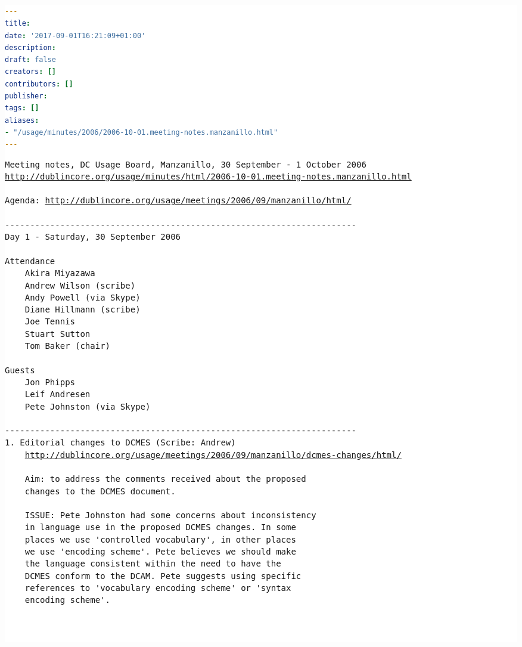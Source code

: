 ```yaml
---
title: 
date: '2017-09-01T16:21:09+01:00'
description: 
draft: false
creators: []
contributors: []
publisher: 
tags: []
aliases:
- "/usage/minutes/2006/2006-10-01.meeting-notes.manzanillo.html"
---
```


<pre>
Meeting notes, DC Usage Board, Manzanillo, 30 September - 1 October 2006
<a href="http://dublincore.org/usage/minutes/2006/2006-10-01.meeting-notes.manzanillo.html">http://dublincore.org/usage/minutes/html/2006-10-01.meeting-notes.manzanillo.html</a>

Agenda: <a href="http://dublincore.org/usage/meetings/2006/09/manzanillo/html/">http://dublincore.org/usage/meetings/2006/09/manzanillo/html/</a>

----------------------------------------------------------------------
Day 1 - Saturday, 30 September 2006

Attendance
    Akira Miyazawa
    Andrew Wilson (scribe)
    Andy Powell (via Skype)
    Diane Hillmann (scribe)
    Joe Tennis
    Stuart Sutton
    Tom Baker (chair)

Guests
    Jon Phipps
    Leif Andresen
    Pete Johnston (via Skype)

----------------------------------------------------------------------
1. Editorial changes to DCMES (Scribe: Andrew)
    <a href="http://dublincore.org/usage/meetings/2006/09/manzanillo/dcmes-changes/html/">http://dublincore.org/usage/meetings/2006/09/manzanillo/dcmes-changes/html/</a>

    Aim: to address the comments received about the proposed
    changes to the DCMES document.

    ISSUE: Pete Johnston had some concerns about inconsistency
    in language use in the proposed DCMES changes. In some
    places we use 'controlled vocabulary', in other places
    we use 'encoding scheme'. Pete believes we should make
    the language consistent within the need to have the
    DCMES conform to the DCAM. Pete suggests using specific
    references to 'vocabulary encoding scheme' or 'syntax
    encoding scheme'.
